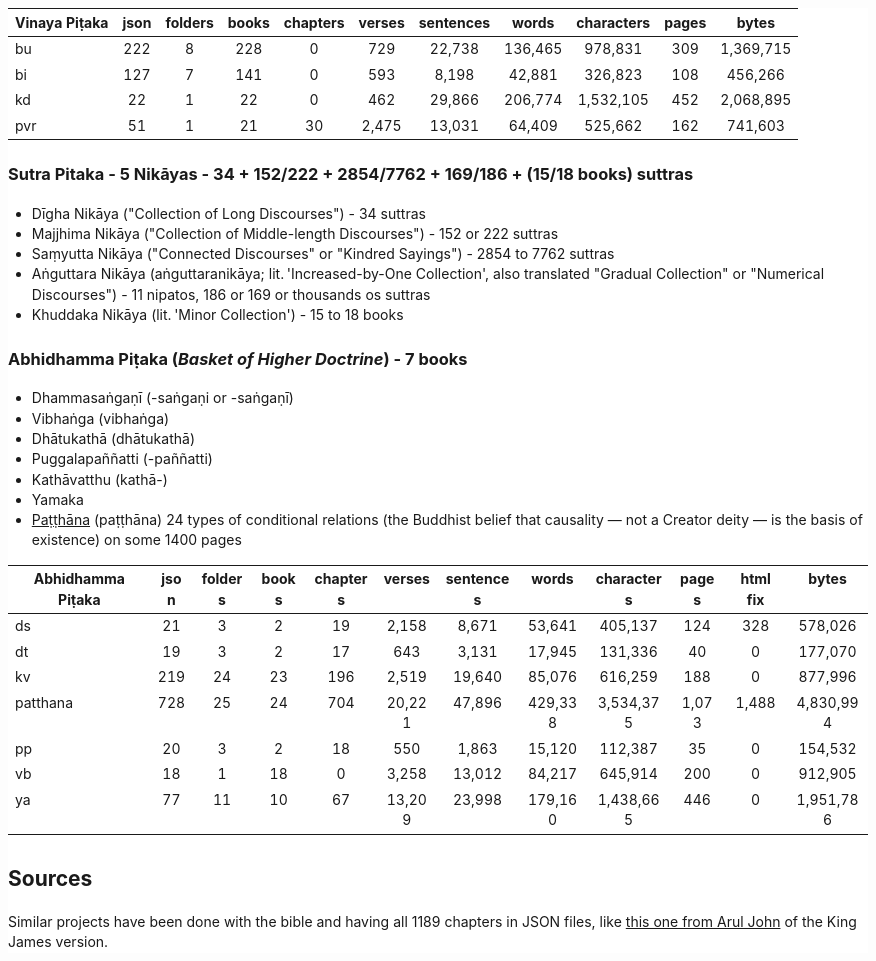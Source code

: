 
| Vinaya Piṭaka | json | folders | books | chapters | verses | sentences |  words  | characters | pages |   bytes   |
|---------------|:----:|:-------:|:-----:|:--------:|:------:|:---------:|:-------:|:----------:|:-----:|:---------:|
| bu            |  222 |       8 |   228 |        0 |    729 |    22,738 | 136,465 |    978,831 |   309 | 1,369,715 |
| bi            |  127 |       7 |   141 |        0 |    593 |     8,198 |  42,881 |    326,823 |   108 |   456,266 |
| kd            |   22 |       1 |    22 |        0 |    462 |    29,866 | 206,774 |  1,532,105 |   452 | 2,068,895 |
| pvr           |   51 |       1 |    21 |       30 |  2,475 |    13,031 |  64,409 |    525,662 |   162 |   741,603 |

### Sutra Pitaka - 5 Nikāyas - 34 + 152/222 + 2854/7762 + 169/186 + (15/18 books) suttras

- Dīgha Nikāya ("Collection of Long Discourses") - 34 suttras
- Majjhima Nikāya ("Collection of Middle-length Discourses") - 152 or 222 suttras
- Saṃyutta Nikāya ("Connected Discourses" or "Kindred Sayings") - 2854 to 7762 suttras
- Aṅguttara Nikāya (aṅguttaranikāya; lit. 'Increased-by-One Collection', also translated "Gradual Collection" or "Numerical Discourses") - 11 nipatos, 186 or 169 or thousands os suttras
- Khuddaka Nikāya (lit. 'Minor Collection') - 15 to 18 books

### Abhidhamma Piṭaka (_Basket of Higher Doctrine_) - 7 books

- Dhammasaṅgaṇī (-saṅgaṇi or -saṅgaṇī)
- Vibhaṅga (vibhaṅga)
- Dhātukathā (dhātukathā)
- Puggalapaññatti (-paññatti)
- Kathāvatthu (kathā-)
- Yamaka
- [Paṭṭhāna](https://en.wikipedia.org/wiki/Pa%E1%B9%AD%E1%B9%ADh%C4%81na) (paṭṭhāna) 24 types of conditional relations (the Buddhist belief that causality — not a Creator deity — is the basis of existence) on some 1400 pages

| Abhidhamma Piṭaka | json | folders | books | chapters | verses | sentences |  words  | characters | pages | html fix |   bytes   |
|-------------------|:----:|:-------:|:-----:|:--------:|:------:|:---------:|:-------:|:----------:|:-----:|:--------:|:---------:|
| ds                |   21 |       3 |     2 |       19 |  2,158 |     8,671 |  53,641 |    405,137 |   124 |      328 |   578,026 |
| dt                |   19 |       3 |     2 |       17 |    643 |     3,131 |  17,945 |    131,336 |    40 |        0 |   177,070 |
| kv                |  219 |      24 |    23 |      196 |  2,519 |    19,640 |  85,076 |    616,259 |   188 |        0 |   877,996 |
| patthana          |  728 |      25 |    24 |      704 | 20,221 |    47,896 | 429,338 |  3,534,375 | 1,073 |    1,488 | 4,830,994 |
| pp                |   20 |       3 |     2 |       18 |    550 |     1,863 |  15,120 |    112,387 |    35 |        0 |   154,532 |
| vb                |   18 |       1 |    18 |        0 |  3,258 |    13,012 |  84,217 |    645,914 |   200 |        0 |   912,905 |
| ya                |   77 |      11 |    10 |       67 | 13,209 |    23,998 | 179,160 |  1,438,665 |   446 |        0 | 1,951,786 |

## Sources

Similar projects have been done with the bible and having all 1189 chapters in JSON files, like [this one from Arul John](https://github.com/aruljohn/Bible-kjv) of the King James version.
